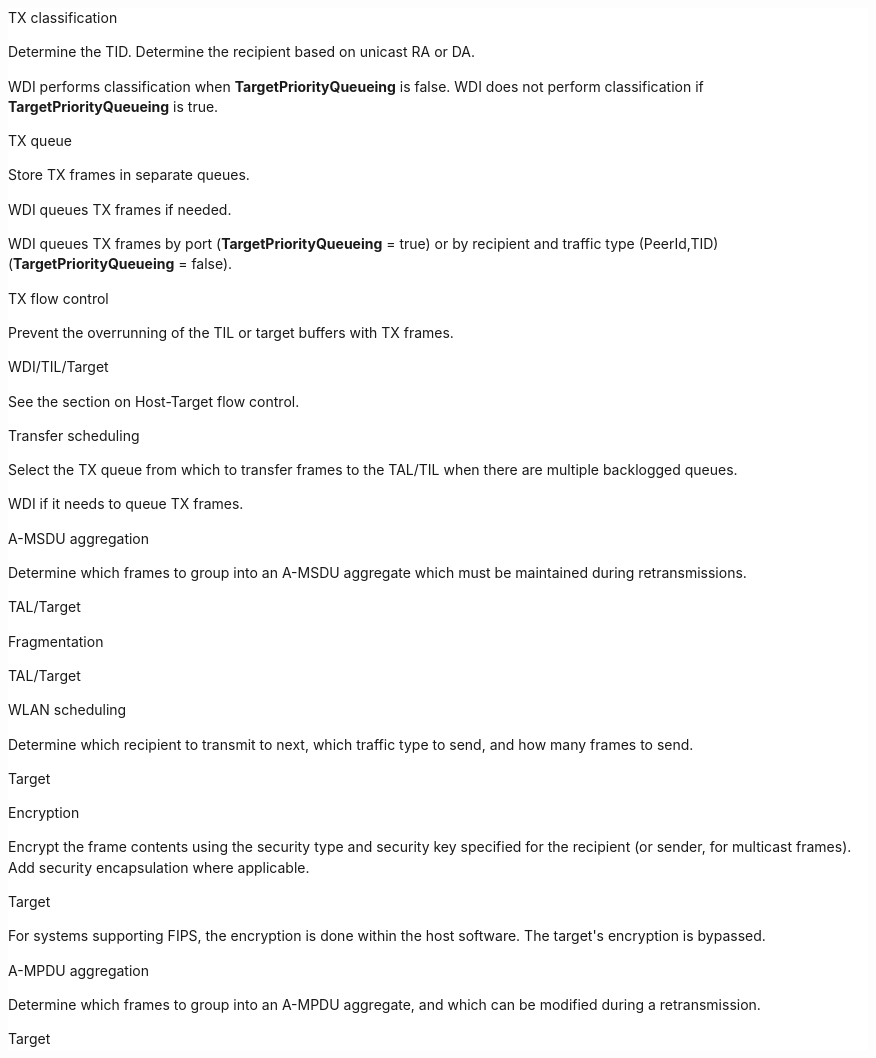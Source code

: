 <td align="left"><p>TX classification</p></td>
<td align="left"><p>Determine the TID. Determine the recipient based on unicast RA or DA.</p></td>
<td align="left"><p>WDI performs classification when <strong>TargetPriorityQueueing</strong> is false. WDI does not perform classification if <strong>TargetPriorityQueueing</strong> is true.</p></td>
<td align="left"></td>
</tr>
<tr class="even">
<td align="left"><p>TX queue</p></td>
<td align="left"><p>Store TX frames in separate queues.</p></td>
<td align="left"><p>WDI queues TX frames if needed.</p></td>
<td align="left"><p>WDI queues TX frames by port (<strong>TargetPriorityQueueing</strong> = true) or by recipient and traffic type (PeerId,TID) (<strong>TargetPriorityQueueing</strong> = false).</p></td>
</tr>
<tr class="odd">
<td align="left"><p>TX flow control</p></td>
<td align="left"><p>Prevent the overrunning of the TIL or target buffers with TX frames.</p></td>
<td align="left"><p>WDI/TIL/Target</p></td>
<td align="left"><p>See the section on Host-Target flow control.</p></td>
</tr>
<tr class="even">
<td align="left"><p>Transfer scheduling</p></td>
<td align="left"><p>Select the TX queue from which to transfer frames to the TAL/TIL when there are multiple backlogged queues.</p></td>
<td align="left"><p>WDI if it needs to queue TX frames.</p></td>
<td align="left"></td>
</tr>
<tr class="odd">
<td align="left"><p>A-MSDU aggregation</p></td>
<td align="left"><p>Determine which frames to group into an A-MSDU aggregate which must be maintained during retransmissions.</p></td>
<td align="left"><p>TAL/Target</p></td>
<td align="left"></td>
</tr>
<tr class="even">
<td align="left"><p>Fragmentation</p></td>
<td align="left"></td>
<td align="left"><p>TAL/Target</p></td>
<td align="left"></td>
</tr>
<tr class="odd">
<td align="left"><p>WLAN scheduling</p></td>
<td align="left"><p>Determine which recipient to transmit to next, which traffic type to send, and how many frames to send.</p></td>
<td align="left"><p>Target</p></td>
<td align="left"></td>
</tr>
<tr class="even">
<td align="left"><p>Encryption</p></td>
<td align="left"><p>Encrypt the frame contents using the security type and security key specified for the recipient (or sender, for multicast frames). Add security encapsulation where applicable.</p></td>
<td align="left"><p>Target</p></td>
<td align="left"><p>For systems supporting FIPS, the encryption is done within the host software. The target's encryption is bypassed.</p></td>
</tr>
<tr class="odd">
<td align="left"><p>A-MPDU aggregation</p></td>
<td align="left"><p>Determine which frames to group into an A-MPDU aggregate, and which can be modified during a retransmission.</p></td>
<td align="left"><p>Target</p></td>
<td align="left"></td>
</tr>
<tr class="even">